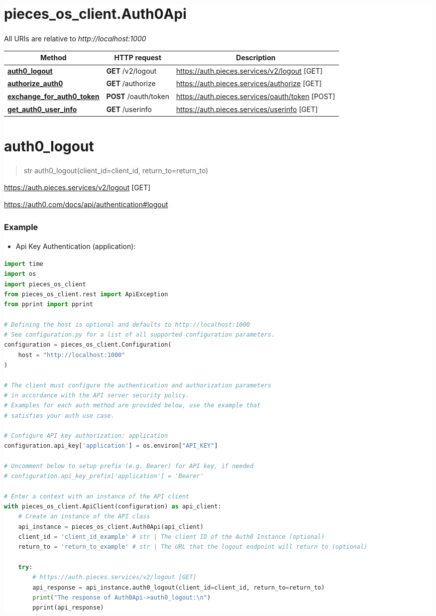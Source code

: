 # pieces_os_client.Auth0Api

All URIs are relative to *http://localhost:1000*

Method | HTTP request | Description
------------- | ------------- | -------------
[**auth0_logout**](Auth0Api.md#auth0_logout) | **GET** /v2/logout | https://auth.pieces.services/v2/logout [GET]
[**authorize_auth0**](Auth0Api.md#authorize_auth0) | **GET** /authorize | https://auth.pieces.services/authorize [GET]
[**exchange_for_auth0_token**](Auth0Api.md#exchange_for_auth0_token) | **POST** /oauth/token | https://auth.pieces.services/oauth/token [POST]
[**get_auth0_user_info**](Auth0Api.md#get_auth0_user_info) | **GET** /userinfo | https://auth.pieces.services/userinfo [GET]


# **auth0_logout**
> str auth0_logout(client_id=client_id, return_to=return_to)

https://auth.pieces.services/v2/logout [GET]

https://auth0.com/docs/api/authentication#logout

### Example

* Api Key Authentication (application):
```python
import time
import os
import pieces_os_client
from pieces_os_client.rest import ApiException
from pprint import pprint

# Defining the host is optional and defaults to http://localhost:1000
# See configuration.py for a list of all supported configuration parameters.
configuration = pieces_os_client.Configuration(
    host = "http://localhost:1000"
)

# The client must configure the authentication and authorization parameters
# in accordance with the API server security policy.
# Examples for each auth method are provided below, use the example that
# satisfies your auth use case.

# Configure API key authorization: application
configuration.api_key['application'] = os.environ["API_KEY"]

# Uncomment below to setup prefix (e.g. Bearer) for API key, if needed
# configuration.api_key_prefix['application'] = 'Bearer'

# Enter a context with an instance of the API client
with pieces_os_client.ApiClient(configuration) as api_client:
    # Create an instance of the API class
    api_instance = pieces_os_client.Auth0Api(api_client)
    client_id = 'client_id_example' # str | The client ID of the Auth0 Instance (optional)
    return_to = 'return_to_example' # str | The URL that the logout endpoint will return to (optional)

    try:
        # https://auth.pieces.services/v2/logout [GET]
        api_response = api_instance.auth0_logout(client_id=client_id, return_to=return_to)
        print("The response of Auth0Api->auth0_logout:\n")
        pprint(api_response)
```